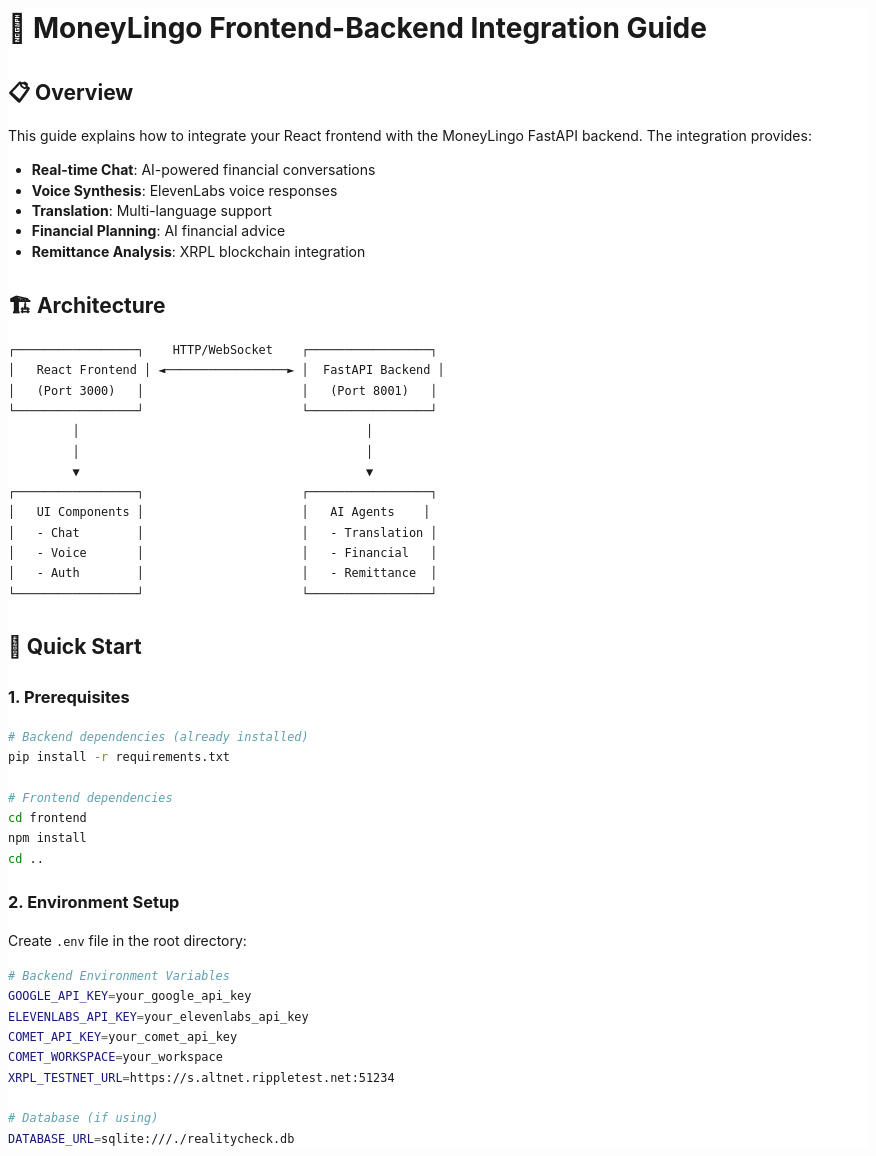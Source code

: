 # 🚀 MoneyLingo Frontend-Backend Integration Guide

## 📋 Overview

This guide explains how to integrate your React frontend with the MoneyLingo FastAPI backend. The integration provides:

- **Real-time Chat**: AI-powered financial conversations
- **Voice Synthesis**: ElevenLabs voice responses
- **Translation**: Multi-language support
- **Financial Planning**: AI financial advice
- **Remittance Analysis**: XRPL blockchain integration

## 🏗️ Architecture

```
┌─────────────────┐    HTTP/WebSocket    ┌─────────────────┐
│   React Frontend │ ◄─────────────────► │  FastAPI Backend │
│   (Port 3000)   │                      │   (Port 8001)   │
└─────────────────┘                      └─────────────────┘
         │                                        │
         │                                        │
         ▼                                        ▼
┌─────────────────┐                      ┌─────────────────┐
│   UI Components │                      │   AI Agents    │
│   - Chat        │                      │   - Translation │
│   - Voice       │                      │   - Financial   │
│   - Auth        │                      │   - Remittance  │
└─────────────────┘                      └─────────────────┘
```

## 🚀 Quick Start

### 1. Prerequisites

```bash
# Backend dependencies (already installed)
pip install -r requirements.txt

# Frontend dependencies
cd frontend
npm install
cd ..
```

### 2. Environment Setup

Create `.env` file in the root directory:

```bash
# Backend Environment Variables
GOOGLE_API_KEY=your_google_api_key
ELEVENLABS_API_KEY=your_elevenlabs_api_key
COMET_API_KEY=your_comet_api_key
COMET_WORKSPACE=your_workspace
XRPL_TESTNET_URL=https://s.altnet.rippletest.net:51234

# Database (if using)
DATABASE_URL=sqlite:///./realitycheck.db
```
